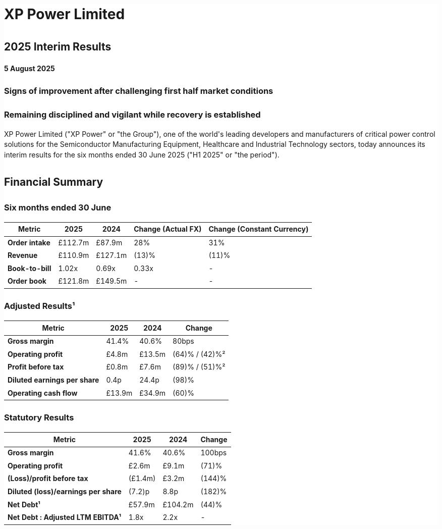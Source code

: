 # XP Power Limited
## 2025 Interim Results

**5 August 2025**

### Signs of improvement after challenging first half market conditions
### Remaining disciplined and vigilant while recovery is established

XP Power Limited ("XP Power" or "the Group"), one of the world's leading developers and manufacturers of critical power control solutions for the Semiconductor Manufacturing Equipment, Healthcare and Industrial Technology sectors, today announces its interim results for the six months ended 30 June 2025 ("H1 2025" or "the period").

## Financial Summary

### Six months ended 30 June

| Metric | 2025 | 2024 | Change (Actual FX) | Change (Constant Currency) |
|--------|------|------|--------------------|---------------------------|
| **Order intake** | £112.7m | £87.9m | 28% | 31% |
| **Revenue** | £110.9m | £127.1m | (13)% | (11)% |
| **Book-to-bill** | 1.02x | 0.69x | 0.33x | - |
| **Order book** | £121.8m | £149.5m | - | - |

### Adjusted Results¹

| Metric | 2025 | 2024 | Change |
|--------|------|------|--------|
| **Gross margin** | 41.4% | 40.6% | 80bps |
| **Operating profit** | £4.8m | £13.5m | (64)% / (42)%² |
| **Profit before tax** | £0.8m | £7.6m | (89)% / (51)%² |
| **Diluted earnings per share** | 0.4p | 24.4p | (98)% |
| **Operating cash flow** | £13.9m | £34.9m | (60)% |

### Statutory Results

| Metric | 2025 | 2024 | Change |
|--------|------|------|--------|
| **Gross margin** | 41.6% | 40.6% | 100bps |
| **Operating profit** | £2.6m | £9.1m | (71)% |
| **(Loss)/profit before tax** | (£1.4m) | £3.2m | (144)% |
| **Diluted (loss)/earnings per share** | (7.2)p | 8.8p | (182)% |
| **Net Debt¹** | £57.9m | £104.2m | (44)% |
| **Net Debt : Adjusted LTM EBITDA¹** | 1.8x | 2.2x | - |

